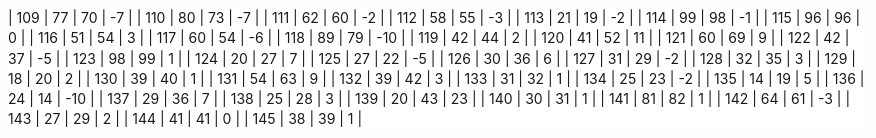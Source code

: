 | 109 | 77 | 70 | -7 |
| 110 | 80 | 73 | -7 |
| 111 | 62 | 60 | -2 |
| 112 | 58 | 55 | -3 |
| 113 | 21 | 19 | -2 |
| 114 | 99 | 98 | -1 |
| 115 | 96 | 96 | 0 |
| 116 | 51 | 54 | 3 |
| 117 | 60 | 54 | -6 |
| 118 | 89 | 79 | -10 |
| 119 | 42 | 44 | 2 |
| 120 | 41 | 52 | 11 |
| 121 | 60 | 69 | 9 |
| 122 | 42 | 37 | -5 |
| 123 | 98 | 99 | 1 |
| 124 | 20 | 27 | 7 |
| 125 | 27 | 22 | -5 |
| 126 | 30 | 36 | 6 |
| 127 | 31 | 29 | -2 |
| 128 | 32 | 35 | 3 |
| 129 | 18 | 20 | 2 |
| 130 | 39 | 40 | 1 |
| 131 | 54 | 63 | 9 |
| 132 | 39 | 42 | 3 |
| 133 | 31 | 32 | 1 |
| 134 | 25 | 23 | -2 |
| 135 | 14 | 19 | 5 |
| 136 | 24 | 14 | -10 |
| 137 | 29 | 36 | 7 |
| 138 | 25 | 28 | 3 |
| 139 | 20 | 43 | 23 |
| 140 | 30 | 31 | 1 |
| 141 | 81 | 82 | 1 |
| 142 | 64 | 61 | -3 |
| 143 | 27 | 29 | 2 |
| 144 | 41 | 41 | 0 |
| 145 | 38 | 39 | 1 |